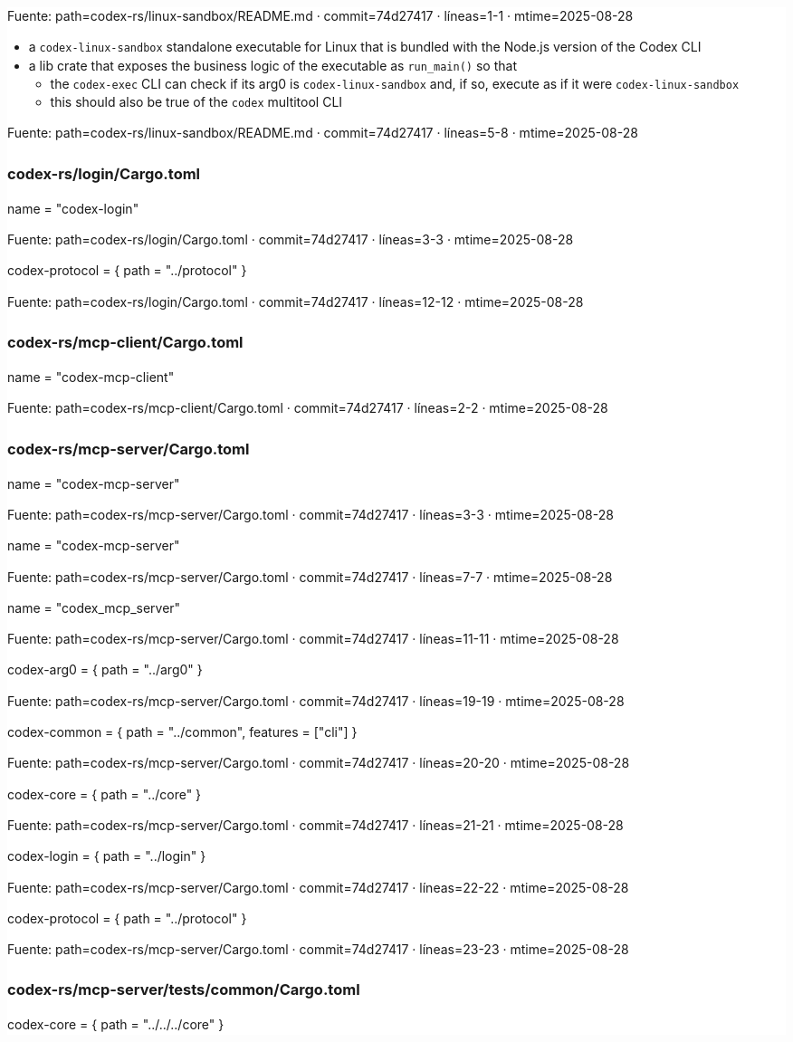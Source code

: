 Fuente: path=codex-rs/linux-sandbox/README.md · commit=74d27417 · líneas=1-1 · mtime=2025-08-28

- a `codex-linux-sandbox` standalone executable for Linux that is bundled with the Node.js version of the Codex CLI
- a lib crate that exposes the business logic of the executable as `run_main()` so that
  - the `codex-exec` CLI can check if its arg0 is `codex-linux-sandbox` and, if so, execute as if it were `codex-linux-sandbox`
  - this should also be true of the `codex` multitool CLI

Fuente: path=codex-rs/linux-sandbox/README.md · commit=74d27417 · líneas=5-8 · mtime=2025-08-28

### codex-rs/login/Cargo.toml
name = "codex-login"

Fuente: path=codex-rs/login/Cargo.toml · commit=74d27417 · líneas=3-3 · mtime=2025-08-28

codex-protocol = { path = "../protocol" }

Fuente: path=codex-rs/login/Cargo.toml · commit=74d27417 · líneas=12-12 · mtime=2025-08-28

### codex-rs/mcp-client/Cargo.toml
name = "codex-mcp-client"

Fuente: path=codex-rs/mcp-client/Cargo.toml · commit=74d27417 · líneas=2-2 · mtime=2025-08-28

### codex-rs/mcp-server/Cargo.toml
name = "codex-mcp-server"

Fuente: path=codex-rs/mcp-server/Cargo.toml · commit=74d27417 · líneas=3-3 · mtime=2025-08-28

name = "codex-mcp-server"

Fuente: path=codex-rs/mcp-server/Cargo.toml · commit=74d27417 · líneas=7-7 · mtime=2025-08-28

name = "codex_mcp_server"

Fuente: path=codex-rs/mcp-server/Cargo.toml · commit=74d27417 · líneas=11-11 · mtime=2025-08-28

codex-arg0 = { path = "../arg0" }

Fuente: path=codex-rs/mcp-server/Cargo.toml · commit=74d27417 · líneas=19-19 · mtime=2025-08-28

codex-common = { path = "../common", features = ["cli"] }

Fuente: path=codex-rs/mcp-server/Cargo.toml · commit=74d27417 · líneas=20-20 · mtime=2025-08-28

codex-core = { path = "../core" }

Fuente: path=codex-rs/mcp-server/Cargo.toml · commit=74d27417 · líneas=21-21 · mtime=2025-08-28

codex-login = { path = "../login" }

Fuente: path=codex-rs/mcp-server/Cargo.toml · commit=74d27417 · líneas=22-22 · mtime=2025-08-28

codex-protocol = { path = "../protocol" }

Fuente: path=codex-rs/mcp-server/Cargo.toml · commit=74d27417 · líneas=23-23 · mtime=2025-08-28

### codex-rs/mcp-server/tests/common/Cargo.toml
codex-core = { path = "../../../core" }
